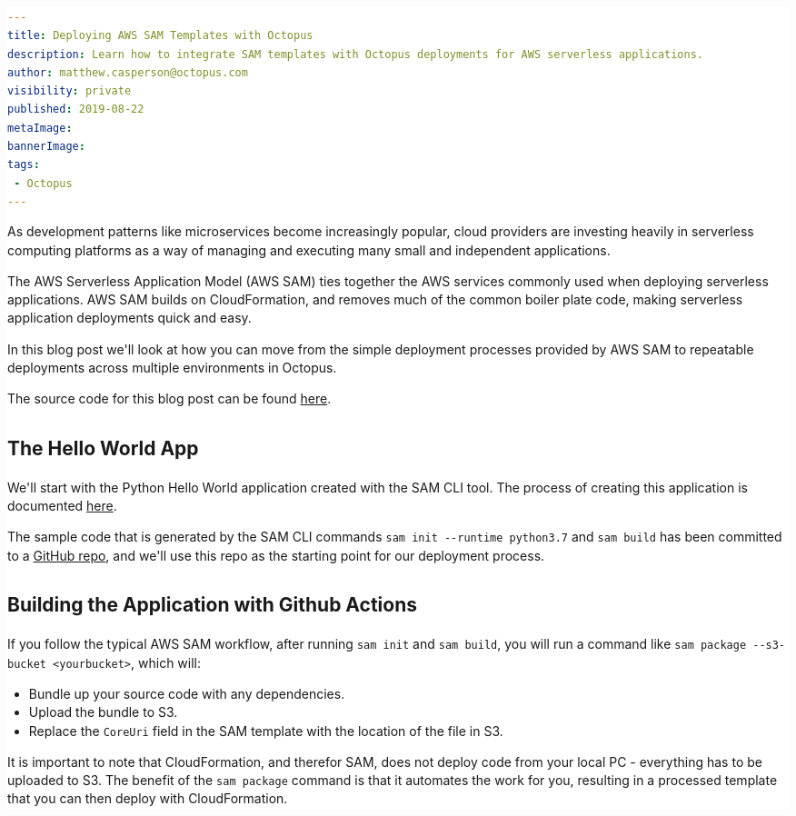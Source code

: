 ```yaml
---
title: Deploying AWS SAM Templates with Octopus
description: Learn how to integrate SAM templates with Octopus deployments for AWS serverless applications.
author: matthew.casperson@octopus.com
visibility: private
published: 2019-08-22
metaImage:
bannerImage:
tags:
 - Octopus
---
```


As development patterns like microservices become increasingly popular, cloud providers are investing heavily in serverless computing platforms as a way of managing and executing many small and independent applications.

The AWS Serverless Application Model (AWS SAM) ties together the AWS services commonly used when deploying serverless applications. AWS SAM builds on CloudFormation, and removes much of the common boiler plate code, making serverless application deployments quick and easy.

In this blog post we'll look at how you can move from the simple deployment processes provided by AWS SAM to repeatable deployments across multiple environments in Octopus.

The source code for this blog post can be found [here](https://github.com/OctopusDeploy/AWSSamExample).

## The Hello World App

We'll start with the Python Hello World application created with the SAM CLI tool. The process of creating this application is documented [here](https://docs.aws.amazon.com/serverless-application-model/latest/developerguide/serverless-getting-started-hello-world.html#serverless-getting-started-hello-world-initialize).

The sample code that is generated by the SAM CLI commands `sam init --runtime python3.7` and `sam build` has been committed to a [GitHub repo](https://github.com/OctopusDeploy/AWSSamExample), and we'll use this repo as the starting point for our deployment process.

## Building the Application with Github Actions

If you follow the typical AWS SAM workflow, after running `sam init` and `sam build`, you will run a command like `sam package --s3-bucket <yourbucket>`, which will:

* Bundle up your source code with any dependencies.
* Upload the bundle to S3.
* Replace the `CoreUri` field in the SAM template with the location of the file in S3.

It is important to note that CloudFormation, and therefor SAM, does not deploy code from your local PC - everything has to be uploaded to S3. The benefit of the `sam package` command is that it automates the work for you, resulting in a processed template that you can then deploy with CloudFormation.
